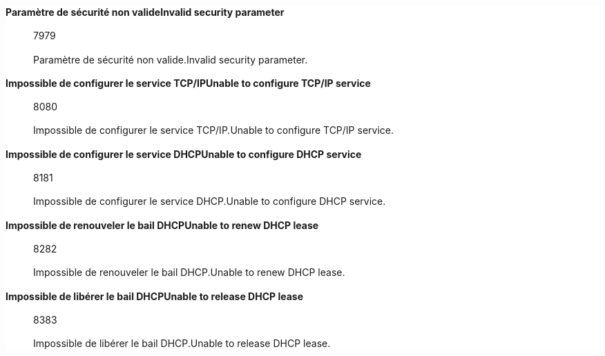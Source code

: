 </dd> <dt>

<span data-ttu-id="26ba0-165">**Paramètre de sécurité non valide**</span><span class="sxs-lookup"><span data-stu-id="26ba0-165">**Invalid security parameter**</span></span>
</dt> <dd>

<span data-ttu-id="26ba0-166">79</span><span class="sxs-lookup"><span data-stu-id="26ba0-166">79</span></span>

<span data-ttu-id="26ba0-167">Paramètre de sécurité non valide.</span><span class="sxs-lookup"><span data-stu-id="26ba0-167">Invalid security parameter.</span></span>

</dd> <dt>

<span data-ttu-id="26ba0-168">**Impossible de configurer le service TCP/IP**</span><span class="sxs-lookup"><span data-stu-id="26ba0-168">**Unable to configure TCP/IP service**</span></span>
</dt> <dd>

<span data-ttu-id="26ba0-169">80</span><span class="sxs-lookup"><span data-stu-id="26ba0-169">80</span></span>

<span data-ttu-id="26ba0-170">Impossible de configurer le service TCP/IP.</span><span class="sxs-lookup"><span data-stu-id="26ba0-170">Unable to configure TCP/IP service.</span></span>

</dd> <dt>

<span data-ttu-id="26ba0-171">**Impossible de configurer le service DHCP**</span><span class="sxs-lookup"><span data-stu-id="26ba0-171">**Unable to configure DHCP service**</span></span>
</dt> <dd>

<span data-ttu-id="26ba0-172">81</span><span class="sxs-lookup"><span data-stu-id="26ba0-172">81</span></span>

<span data-ttu-id="26ba0-173">Impossible de configurer le service DHCP.</span><span class="sxs-lookup"><span data-stu-id="26ba0-173">Unable to configure DHCP service.</span></span>

</dd> <dt>

<span data-ttu-id="26ba0-174">**Impossible de renouveler le bail DHCP**</span><span class="sxs-lookup"><span data-stu-id="26ba0-174">**Unable to renew DHCP lease**</span></span>
</dt> <dd>

<span data-ttu-id="26ba0-175">82</span><span class="sxs-lookup"><span data-stu-id="26ba0-175">82</span></span>

<span data-ttu-id="26ba0-176">Impossible de renouveler le bail DHCP.</span><span class="sxs-lookup"><span data-stu-id="26ba0-176">Unable to renew DHCP lease.</span></span>

</dd> <dt>

<span data-ttu-id="26ba0-177">**Impossible de libérer le bail DHCP**</span><span class="sxs-lookup"><span data-stu-id="26ba0-177">**Unable to release DHCP lease**</span></span>
</dt> <dd>

<span data-ttu-id="26ba0-178">83</span><span class="sxs-lookup"><span data-stu-id="26ba0-178">83</span></span>

<span data-ttu-id="26ba0-179">Impossible de libérer le bail DHCP.</span><span class="sxs-lookup"><span data-stu-id="26ba0-179">Unable to release DHCP lease.</span></span>
